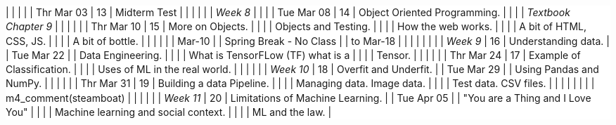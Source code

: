 |             |          |                                         |
| Thr Mar 03  | 13       | Midterm Test                            |
|             |          |                                         |
| *Week 8*    |          |                                         |
| Tue Mar 08  | 14       | Object Oriented Programming.            |
|             |          | *Textbook Chapter 9*                    |
|             |          |                                         |
| Thr Mar 10  | 15       | More on Objects.                        |
|             |          | Objects and Testing.                    |
|             |          | How the web works.                      |
|             |          | A bit of HTML, CSS, JS.                 |
|             |          | A bit of bottle.                        |
|             |          |                                         |
| Mar-10      |          | Spring Break - No Class                 |
|  to Mar-18  |          |                                         |
|             |          |                                         |
| *Week 9*    | 16       | Understanding data.                     |
| Tue Mar 22  |          | Data Engineering.                       |
|             |          | What is TensorFLow (TF) what is a       |
|             |          | Tensor.                                 |
|             |          |                                         |
| Thr Mar 24  | 17       | Example of Classification.              |
|             |          | Uses of ML in the real world.           |
|             |          |                                         |
| *Week 10*   | 18       | Overfit and Underfit.                   |
| Tue Mar 29  |          | Using Pandas and NumPy.                 |
|             |          |                                         |
| Thr Mar 31  | 19       | Building a data Pipeline.               |
|             |          | Managing data.  Image data.             |
|             |          | Test data. CSV files.                   |
|             |          |                                         |
|             |          | m4_comment(steamboat)                   |
|             |          |                                         |
| *Week 11*   | 20       | Limitations of Machine Learning.        |
| Tue Apr 05  |          | "You are a Thing and I Love You"        |
|             |          | Machine learning and social context.    |
|             |          | ML and the law.                         |
